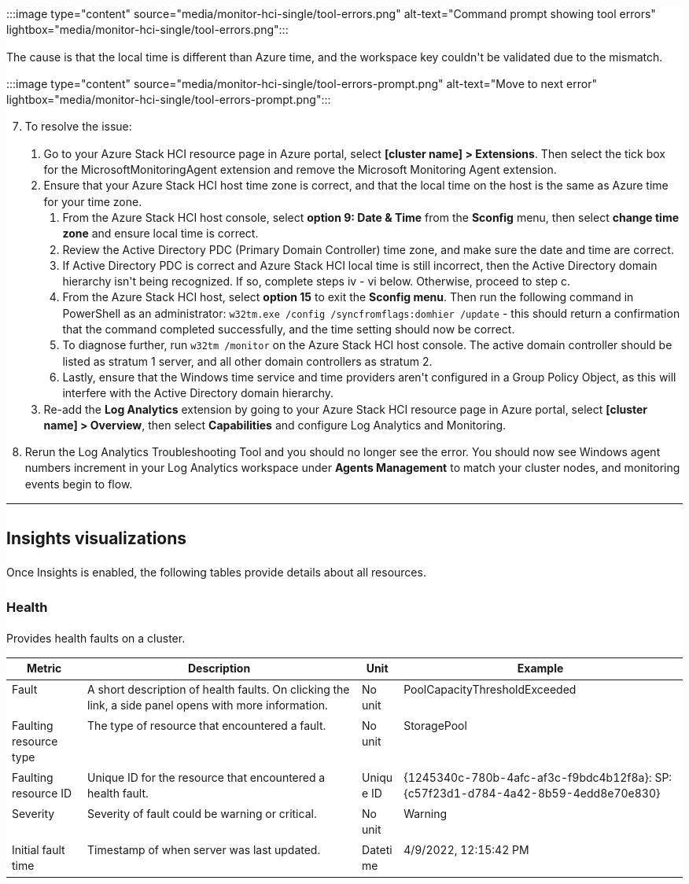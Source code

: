    :::image type="content" source="media/monitor-hci-single/tool-errors.png" alt-text="Command prompt showing tool errors" lightbox="media/monitor-hci-single/tool-errors.png":::

   The cause is that the local time is different than Azure time, and the workspace key couldn't be validated due to the mismatch.

   :::image type="content" source="media/monitor-hci-single/tool-errors-prompt.png" alt-text="Move to next error" lightbox="media/monitor-hci-single/tool-errors-prompt.png":::

7. To resolve the issue:

   1. Go to your Azure Stack HCI resource page in Azure portal, select **[cluster name] > Extensions**. Then select the tick box for the MicrosoftMonitoringAgent extension and remove the Microsoft Monitoring Agent extension.
   1. Ensure that your Azure Stack HCI host time zone is correct, and that the local time on the host is the same as Azure time for your time zone.
      1. From the Azure Stack HCI host console, select **option 9: Date & Time** from the **Sconfig** menu, then select **change time zone** and ensure local time is correct.
      1. Review the Active Directory PDC (Primary Domain Controller) time zone, and make sure the date and time are correct.
      1. If Active Directory PDC is correct and Azure Stack HCI local time is still incorrect, then the Active Directory domain hierarchy isn't being recognized. If so, complete steps iv - vi below. Otherwise, proceed to step c.
      1. From the Azure Stack HCI host,  select **option 15** to exit the **Sconfig menu**. Then run the following command in PowerShell as an administrator: `w32tm.exe /config /syncfromflags:domhier /update` - this should return a confirmation that the command completed successfully, and the time setting should now be correct.
      1. To diagnose further, run `w32tm /monitor` on the Azure Stack HCI host console. The active domain controller should be listed as stratum 1 server, and all other domain controllers as stratum 2.
      1. Lastly, ensure that the Windows time service and time providers aren't configured in a Group Policy Object, as this will interfere with the Active Directory domain hierarchy.
   1. Re-add the **Log Analytics** extension by going to your Azure Stack HCI resource page in Azure portal, select **[cluster name] > Overview**, then select **Capabilities** and configure Log Analytics and Monitoring.

8. Rerun the Log Analytics Troubleshooting Tool and you should no longer see the error. You should now see Windows agent numbers increment in your Log Analytics workspace under **Agents Management** to match your cluster nodes, and monitoring events begin to flow.

---

## Insights visualizations

Once Insights is enabled, the following tables provide details about all resources.

### Health

Provides health faults on a cluster.

| Metric | Description | Unit | Example |
|--|--|--|--|
| Fault | A short description of health faults. On clicking the link, a side panel opens with more information. | No unit | PoolCapacityThresholdExceeded |
| Faulting resource type | The type of resource that encountered a fault. | No unit | StoragePool |
| Faulting resource ID | Unique ID for the resource that encountered a health fault. | Unique ID | {1245340c-780b-4afc-af3c-f9bdc4b12f8a}: SP:{c57f23d1-d784-4a42-8b59-4edd8e70e830} |
| Severity | Severity of fault could be warning or critical. | No unit | Warning |
| Initial fault time | Timestamp of when server was last updated. | Datetime | 4/9/2022, 12:15:42 PM |
